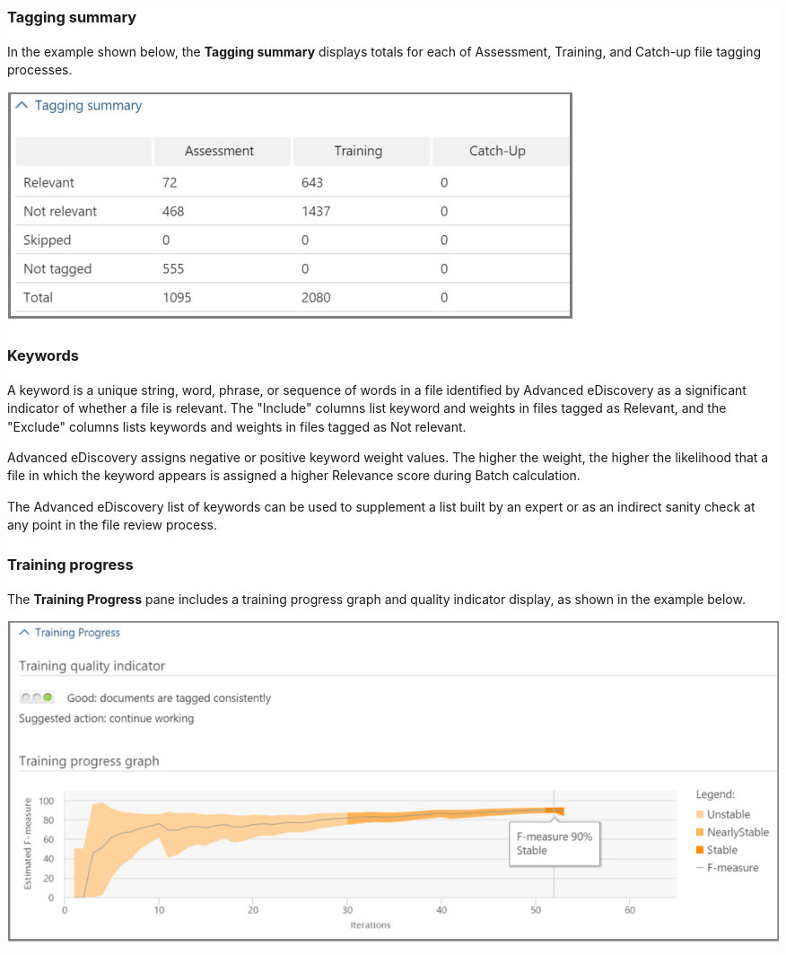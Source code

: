 ### Tagging summary

 In the example shown below, the **Tagging summary** displays totals for each of Assessment, Training, and Catch-up file tagging processes. 
  
![Relevance Track tagging summary](media/0ec906fc-bc84-4245-a964-fb3ca37891db.png)
  
### Keywords

A keyword is a unique string, word, phrase, or sequence of words in a file identified by Advanced eDiscovery as a significant indicator of whether a file is relevant. The "Include" columns list keyword and weights in files tagged as Relevant, and the "Exclude" columns lists keywords and weights in files tagged as Not relevant.
  
Advanced eDiscovery assigns negative or positive keyword weight values. The higher the weight, the higher the likelihood that a file in which the keyword appears is assigned a higher Relevance score during Batch calculation. 
  
The Advanced eDiscovery list of keywords can be used to supplement a list built by an expert or as an indirect sanity check at any point in the file review process.
  
### Training progress

The **Training Progress** pane includes a training progress graph and quality indicator display, as shown in the example below. 
  
![Relevance Track training progress](media/8a5089f5-a162-4246-ae09-bc1921859860.png)
  
